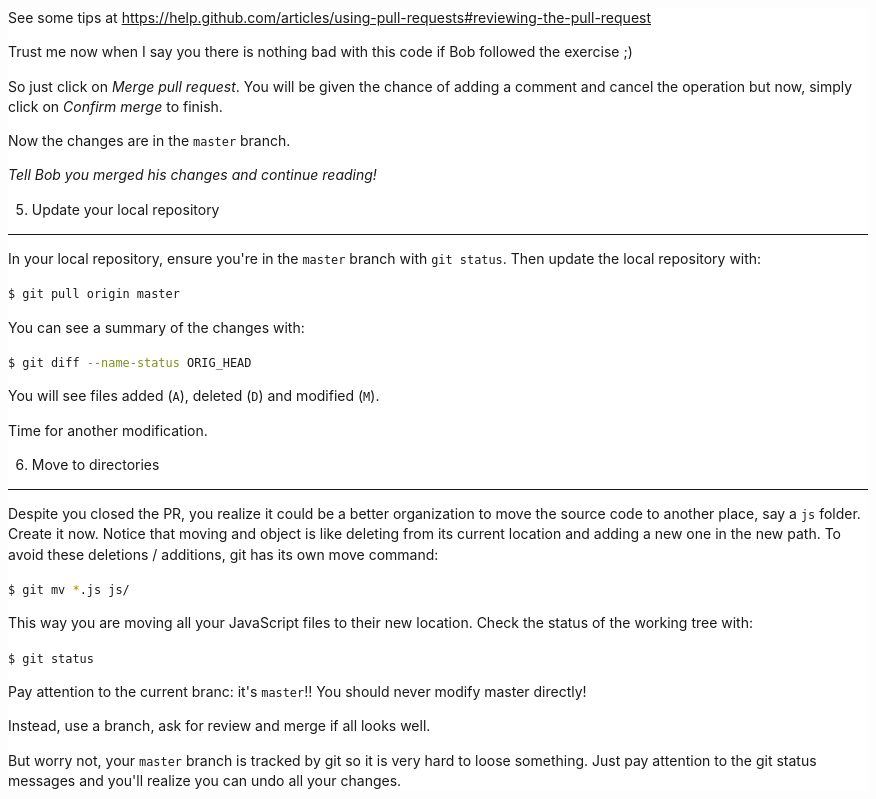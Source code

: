 See some tips at https://help.github.com/articles/using-pull-requests#reviewing-the-pull-request

Trust me now when I say you there is nothing bad with this code if Bob followed the exercise ;)

So just click on _Merge pull request_. You will be given the chance of adding a comment and cancel the
operation but now, simply click on _Confirm merge_ to finish.

Now the changes are in the `master` branch.

_Tell Bob you merged his changes and continue reading!_


5. Update your local repository
-------------------------------

In your local repository, ensure you're in the `master` branch with `git status`. Then update the
local repository with:

```bash
$ git pull origin master
```

You can see a summary of the changes with:

```bash
$ git diff --name-status ORIG_HEAD
```

You will see files added (`A`), deleted (`D`) and modified (`M`).

Time for another modification.

6. Move to directories
----------------------

Despite you closed the PR, you realize it could be a better organization to move the source code
to another place, say a `js` folder. Create it now. Notice that moving and object is like deleting
from its current location and adding a new one in the new path. To avoid these deletions / additions,
git has its own move command:

```bash
$ git mv *.js js/
```

This way you are moving all your JavaScript files to their new location. Check the status of the working
tree with:

```bash
$ git status
```

Pay attention to the current branc: it's `master`!! You should never modify master directly!

Instead, use a branch, ask for review and merge if all looks well.

But worry not, your `master` branch is tracked by git so it is very hard to loose something. Just pay
attention to the git status messages and you'll realize you can undo all your changes.
